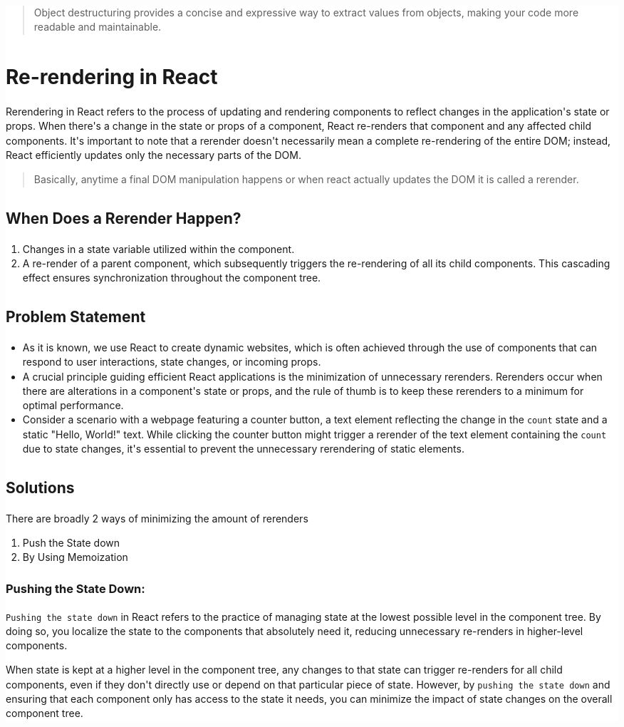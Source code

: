 > Object destructuring provides a concise and expressive way to extract values from objects, making your code more readable and maintainable.
> 

# Re-rendering in React

Rerendering in React refers to the process of updating and rendering components to reflect changes in the application's state or props. When there's a change in the state or props of a component, React re-renders that component and any affected child components. It's important to note that a rerender doesn't necessarily mean a complete re-rendering of the entire DOM; instead, React efficiently updates only the necessary parts of the DOM.

> Basically, anytime a final DOM manipulation happens or when react actually updates the DOM it is called a rerender.
> 

## When Does a Rerender Happen?

1. Changes in a state variable utilized within the component.
2. A re-render of a parent component, which subsequently triggers the re-rendering of all its child components. This cascading effect ensures synchronization throughout the component tree.

## Problem Statement

- As it is known, we use React to create dynamic websites, which is often achieved through the use of components that can respond to user interactions, state changes, or incoming props.
- A crucial principle guiding efficient React applications is the minimization of unnecessary rerenders. Rerenders occur when there are alterations in a component's state or props, and the rule of thumb is to keep these rerenders to a minimum for optimal performance.
- Consider a scenario with a webpage featuring a counter button, a text element reflecting the change in the `count` state and a static "Hello, World!" text. While clicking the counter button might trigger a rerender of the text element containing the `count` due to state changes, it's essential to prevent the unnecessary rerendering of static elements.

## Solutions

There are broadly 2 ways of minimizing the amount of rerenders

1. Push the State down
2. By Using Memoization 

### Pushing the State Down:

`Pushing the state down` in React refers to the practice of managing state at the lowest possible level in the component tree. By doing so, you localize the state to the components that absolutely need it, reducing unnecessary re-renders in higher-level components.

When state is kept at a higher level in the component tree, any changes to that state can trigger re-renders for all child components, even if they don't directly use or depend on that particular piece of state. However, by `pushing the state down` and ensuring that each component only has access to the state it needs, you can minimize the impact of state changes on the overall component tree.
